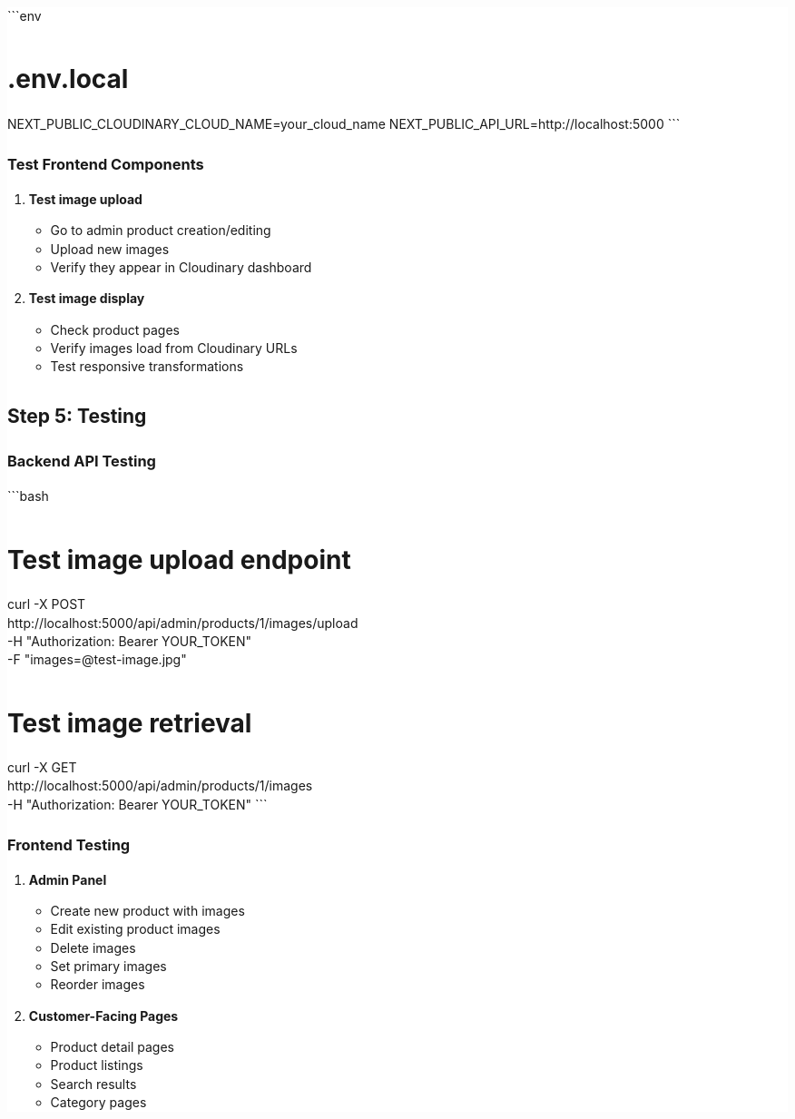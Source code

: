 \`\`\`env
# .env.local
NEXT_PUBLIC_CLOUDINARY_CLOUD_NAME=your_cloud_name
NEXT_PUBLIC_API_URL=http://localhost:5000
\`\`\`

### Test Frontend Components

1. **Test image upload**
   - Go to admin product creation/editing
   - Upload new images
   - Verify they appear in Cloudinary dashboard

2. **Test image display**
   - Check product pages
   - Verify images load from Cloudinary URLs
   - Test responsive transformations

## Step 5: Testing

### Backend API Testing

\`\`\`bash
# Test image upload endpoint
curl -X POST \
  http://localhost:5000/api/admin/products/1/images/upload \
  -H "Authorization: Bearer YOUR_TOKEN" \
  -F "images=@test-image.jpg"

# Test image retrieval
curl -X GET \
  http://localhost:5000/api/admin/products/1/images \
  -H "Authorization: Bearer YOUR_TOKEN"
\`\`\`

### Frontend Testing

1. **Admin Panel**
   - Create new product with images
   - Edit existing product images
   - Delete images
   - Set primary images
   - Reorder images

2. **Customer-Facing Pages**
   - Product detail pages
   - Product listings
   - Search results
   - Category pages
